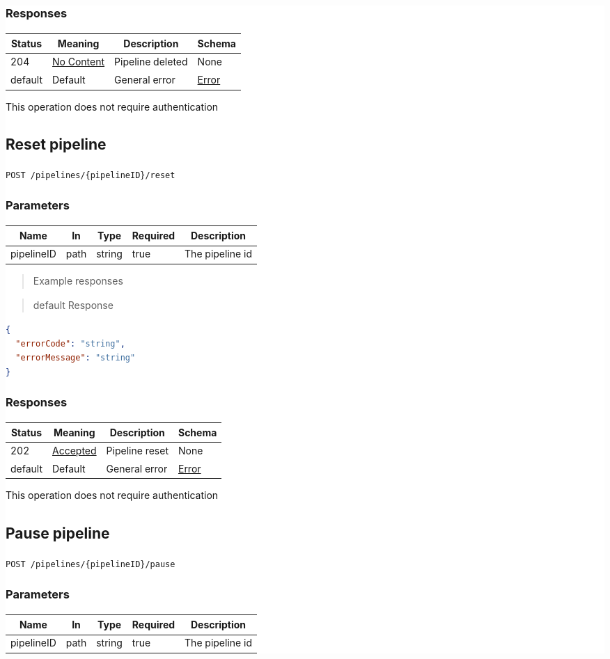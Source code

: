 <h3 id="delete-pipeline-responses">Responses</h3>

|Status|Meaning|Description|Schema|
|---|---|---|---|
|204|[No Content](https://tools.ietf.org/html/rfc7231#section-6.3.5)|Pipeline deleted|None|
|default|Default|General error|[Error](#schemaerror)|

<aside class="success">
This operation does not require authentication
</aside>

## Reset pipeline

<a id="opIdresetPipeline"></a>

`POST /pipelines/{pipelineID}/reset`

<h3 id="reset-pipeline-parameters">Parameters</h3>

|Name|In|Type|Required|Description|
|---|---|---|---|---|
|pipelineID|path|string|true|The pipeline id|

> Example responses

> default Response

```json
{
  "errorCode": "string",
  "errorMessage": "string"
}
```

<h3 id="reset-pipeline-responses">Responses</h3>

|Status|Meaning|Description|Schema|
|---|---|---|---|
|202|[Accepted](https://tools.ietf.org/html/rfc7231#section-6.3.3)|Pipeline reset|None|
|default|Default|General error|[Error](#schemaerror)|

<aside class="success">
This operation does not require authentication
</aside>

## Pause pipeline

<a id="opIdpausePipeline"></a>

`POST /pipelines/{pipelineID}/pause`

<h3 id="pause-pipeline-parameters">Parameters</h3>

|Name|In|Type|Required|Description|
|---|---|---|---|---|
|pipelineID|path|string|true|The pipeline id|

